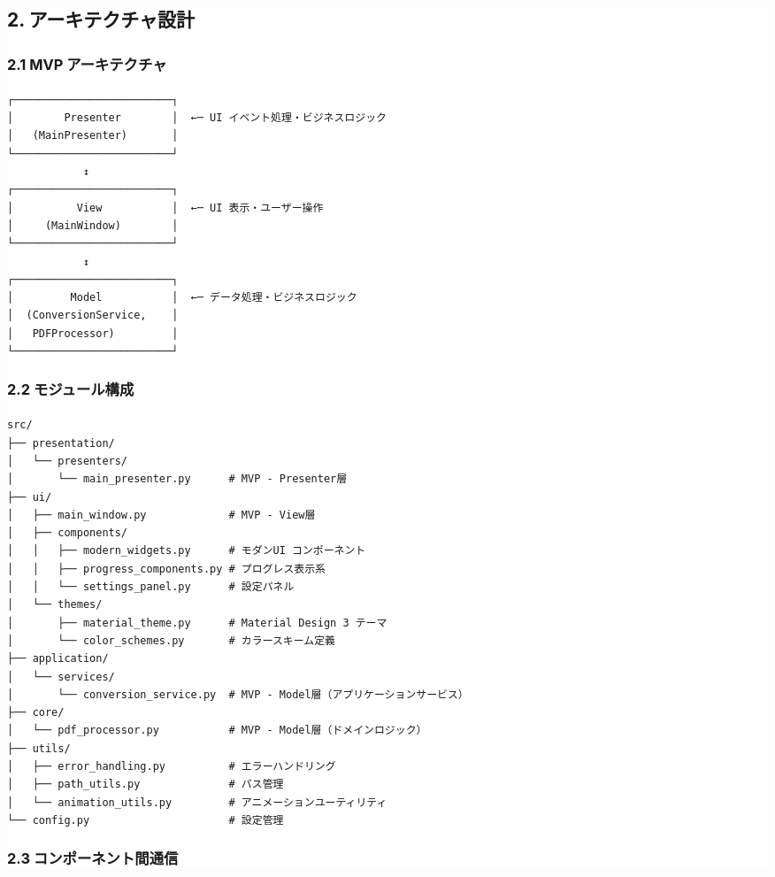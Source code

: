 ## 2. アーキテクチャ設計

### 2.1 MVP アーキテクチャ

```
┌─────────────────────────┐
│        Presenter        │  ←─ UI イベント処理・ビジネスロジック
│   (MainPresenter)       │
└─────────────────────────┘
            ↕
┌─────────────────────────┐
│          View           │  ←─ UI 表示・ユーザー操作
│     (MainWindow)        │
└─────────────────────────┘
            ↕
┌─────────────────────────┐
│         Model           │  ←─ データ処理・ビジネスロジック
│  (ConversionService,    │
│   PDFProcessor)         │
└─────────────────────────┘
```

### 2.2 モジュール構成

```
src/
├── presentation/
│   └── presenters/
│       └── main_presenter.py      # MVP - Presenter層
├── ui/
│   ├── main_window.py             # MVP - View層
│   ├── components/
│   │   ├── modern_widgets.py      # モダンUI コンポーネント
│   │   ├── progress_components.py # プログレス表示系
│   │   └── settings_panel.py      # 設定パネル
│   └── themes/
│       ├── material_theme.py      # Material Design 3 テーマ
│       └── color_schemes.py       # カラースキーム定義
├── application/
│   └── services/
│       └── conversion_service.py  # MVP - Model層（アプリケーションサービス）
├── core/
│   └── pdf_processor.py           # MVP - Model層（ドメインロジック）
├── utils/
│   ├── error_handling.py          # エラーハンドリング
│   ├── path_utils.py              # パス管理
│   └── animation_utils.py         # アニメーションユーティリティ
└── config.py                      # 設定管理
```

### 2.3 コンポーネント間通信
